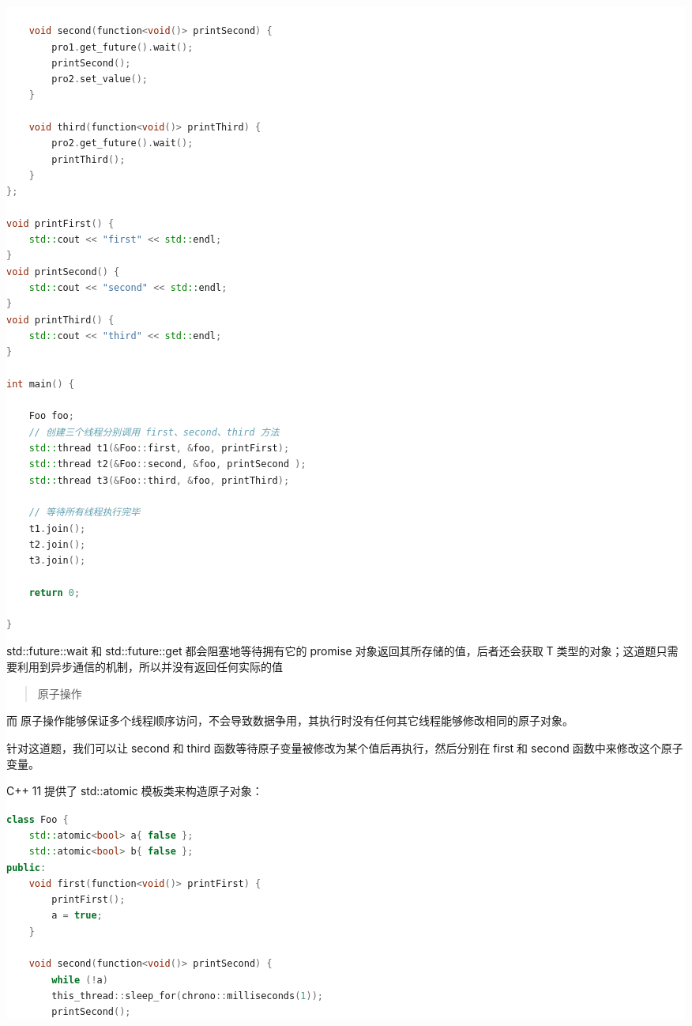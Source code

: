 ```cpp

    void second(function<void()> printSecond) {
        pro1.get_future().wait();
        printSecond();
        pro2.set_value();
    }

    void third(function<void()> printThird) {
        pro2.get_future().wait();
        printThird();
    }
};

void printFirst() {
    std::cout << "first" << std::endl;
}
void printSecond() {
    std::cout << "second" << std::endl;
}
void printThird() {
    std::cout << "third" << std::endl;
}

int main() {

    Foo foo;
    // 创建三个线程分别调用 first、second、third 方法
    std::thread t1(&Foo::first, &foo, printFirst);
    std::thread t2(&Foo::second, &foo, printSecond );
    std::thread t3(&Foo::third, &foo, printThird);

    // 等待所有线程执行完毕
    t1.join();
    t2.join();
    t3.join();

    return 0;

}
```

std::future<T>::wait 和 std::future<T>::get 都会阻塞地等待拥有它的 promise 对象返回其所存储的值，后者还会获取 T 类型的对象；这道题只需要利用到异步通信的机制，所以并没有返回任何实际的值

> 原子操作

而 原子操作能够保证多个线程顺序访问，不会导致数据争用，其执行时没有任何其它线程能够修改相同的原子对象。

针对这道题，我们可以让 second 和 third 函数等待原子变量被修改为某个值后再执行，然后分别在 first 和 second 函数中来修改这个原子变量。

C++ 11 提供了 std::atomic<T> 模板类来构造原子对象：

```cpp
class Foo {
    std::atomic<bool> a{ false };
    std::atomic<bool> b{ false };
public:
    void first(function<void()> printFirst) {
        printFirst();
        a = true;
    }

    void second(function<void()> printSecond) {
        while (!a)
        this_thread::sleep_for(chrono::milliseconds(1));
        printSecond();
```